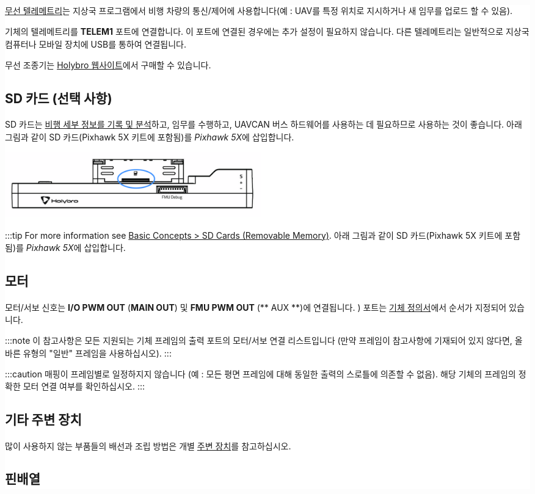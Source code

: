 [무선 텔레메트리](../telemetry/README.md)는 지상국 프로그램에서 비행 차량의 통신/제어에 사용합니다(예 : UAV를 특정 위치로 지시하거나 새 임무를 업로드 할 수 있음).

기체의 텔레메트리를 **TELEM1** 포트에 연결합니다. 이 포트에 연결된 경우에는 추가 설정이 필요하지 않습니다. 다른 텔레메트리는 일반적으로 지상국 컴퓨터나 모바일 장치에 USB를 통하여 연결됩니다.

무선 조종기는 [Holybro 웹사이트](http://www.holybro.com/product-category/radio/)에서 구매할 수 있습니다.



## SD 카드 (선택 사항)

SD 카드는 [비행 세부 정보를 기록 및 분석](../getting_started/flight_reporting.md)하고, 임무를 수행하고, UAVCAN 버스 하드웨어를 사용하는 데 필요하므로 사용하는 것이 좋습니다. 아래 그림과 같이 SD 카드(Pixhawk  5X 키트에 포함됨)를 *Pixhawk 5X*에 삽입합니다.

<img src="../../assets/flight_controller/pixhawk5x/pixhawk5x_sd_slot.jpg" width="420px" title="Pixhawk5x standard set" />

:::tip
For more information see [Basic Concepts > SD Cards (Removable Memory)](../getting_started/px4_basic_concepts.md#sd-cards-removable-memory). 아래 그림과 같이 SD 카드(Pixhawk  5X 키트에 포함됨)를 *Pixhawk 5X*에 삽입합니다.



## 모터

모터/서보 신호는 **I/O PWM OUT** (**MAIN OUT**) 및 **FMU PWM OUT** (** AUX **)에 연결됩니다. ) 포트는 [기체 정의서](../airframes/airframe_reference.md)에서 순서가 지정되어 있습니다.

:::note
이 참고사항은 모든 지원되는 기체 프레임의 출력 포트의 모터/서보 연결 리스트입니다 (만약 프레임이 참고사항에 기재되어 있지 않다면, 올바른 유형의 "일반" 프레임을 사용하십시오).
:::

:::caution
매핑이 프레임별로 일정하지지 않습니다 (예 : 모든 평면 프레임에 대해 동일한 출력의 스로틀에 의존할 수 없음). 해당 기체의 프레임의  정확한 모터 연결 여부를 확인하십시오.
:::



## 기타 주변 장치

많이 사용하지 않는 부품들의 배선과 조립 방법은 개별 [주변 장치](../peripherals/README.md)를 참고하십시오.



## 핀배열
